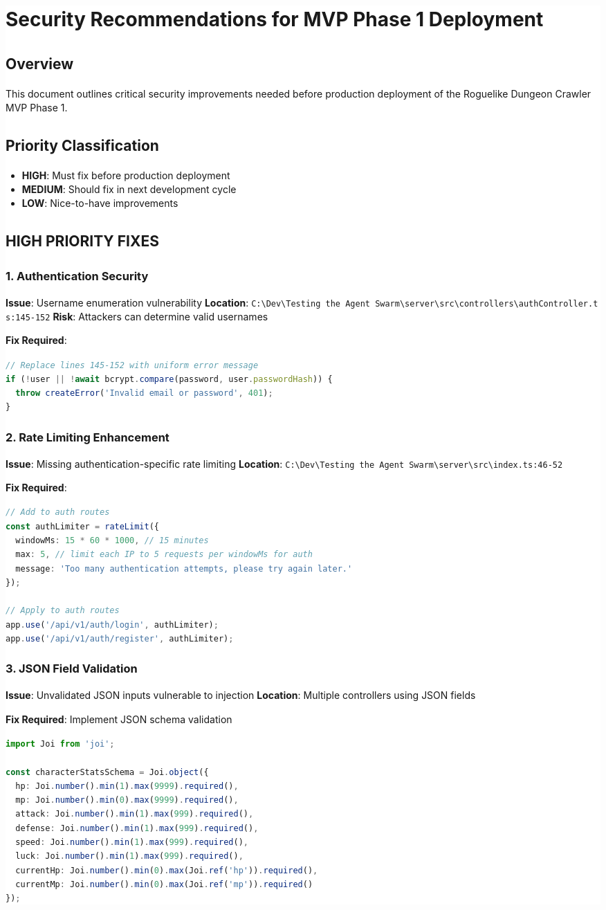 # Security Recommendations for MVP Phase 1 Deployment

## Overview
This document outlines critical security improvements needed before production deployment of the Roguelike Dungeon Crawler MVP Phase 1.

## Priority Classification
- **HIGH**: Must fix before production deployment
- **MEDIUM**: Should fix in next development cycle  
- **LOW**: Nice-to-have improvements

## HIGH PRIORITY FIXES

### 1. Authentication Security
**Issue**: Username enumeration vulnerability
**Location**: `C:\Dev\Testing the Agent Swarm\server\src\controllers\authController.ts:145-152`
**Risk**: Attackers can determine valid usernames

**Fix Required**:
```typescript
// Replace lines 145-152 with uniform error message
if (!user || !await bcrypt.compare(password, user.passwordHash)) {
  throw createError('Invalid email or password', 401);
}
```

### 2. Rate Limiting Enhancement
**Issue**: Missing authentication-specific rate limiting
**Location**: `C:\Dev\Testing the Agent Swarm\server\src\index.ts:46-52`

**Fix Required**:
```typescript
// Add to auth routes
const authLimiter = rateLimit({
  windowMs: 15 * 60 * 1000, // 15 minutes
  max: 5, // limit each IP to 5 requests per windowMs for auth
  message: 'Too many authentication attempts, please try again later.'
});

// Apply to auth routes
app.use('/api/v1/auth/login', authLimiter);
app.use('/api/v1/auth/register', authLimiter);
```

### 3. JSON Field Validation
**Issue**: Unvalidated JSON inputs vulnerable to injection
**Location**: Multiple controllers using JSON fields

**Fix Required**: Implement JSON schema validation
```typescript
import Joi from 'joi';

const characterStatsSchema = Joi.object({
  hp: Joi.number().min(1).max(9999).required(),
  mp: Joi.number().min(0).max(9999).required(),
  attack: Joi.number().min(1).max(999).required(),
  defense: Joi.number().min(1).max(999).required(),
  speed: Joi.number().min(1).max(999).required(),
  luck: Joi.number().min(1).max(999).required(),
  currentHp: Joi.number().min(0).max(Joi.ref('hp')).required(),
  currentMp: Joi.number().min(0).max(Joi.ref('mp')).required()
});
```